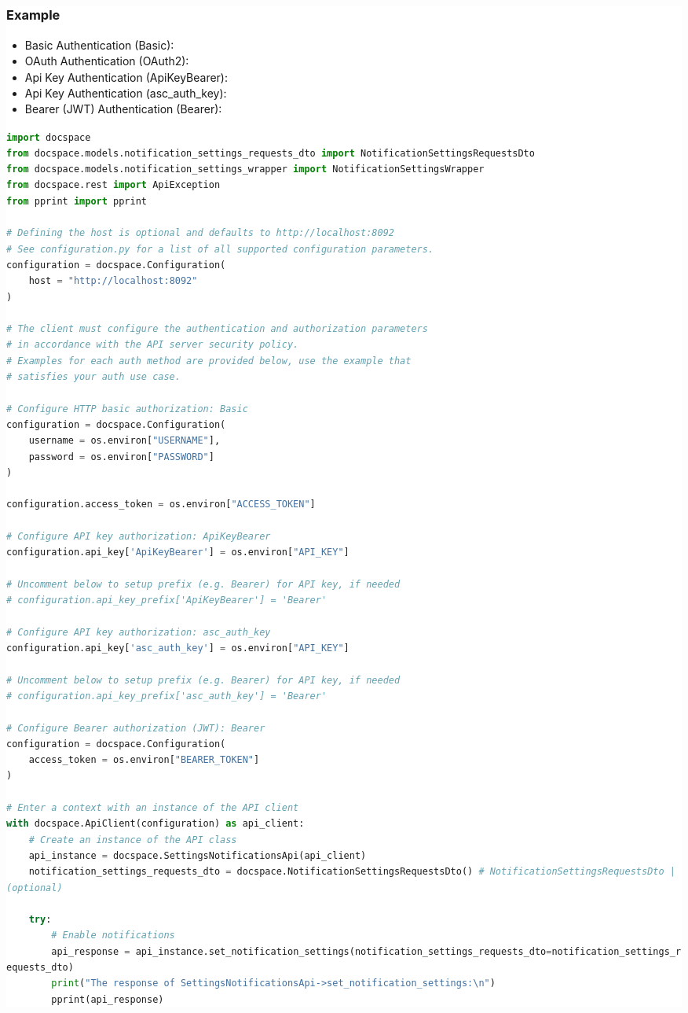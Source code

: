 ### Example

* Basic Authentication (Basic):
* OAuth Authentication (OAuth2):
* Api Key Authentication (ApiKeyBearer):
* Api Key Authentication (asc_auth_key):
* Bearer (JWT) Authentication (Bearer):

```python
import docspace
from docspace.models.notification_settings_requests_dto import NotificationSettingsRequestsDto
from docspace.models.notification_settings_wrapper import NotificationSettingsWrapper
from docspace.rest import ApiException
from pprint import pprint

# Defining the host is optional and defaults to http://localhost:8092
# See configuration.py for a list of all supported configuration parameters.
configuration = docspace.Configuration(
    host = "http://localhost:8092"
)

# The client must configure the authentication and authorization parameters
# in accordance with the API server security policy.
# Examples for each auth method are provided below, use the example that
# satisfies your auth use case.

# Configure HTTP basic authorization: Basic
configuration = docspace.Configuration(
    username = os.environ["USERNAME"],
    password = os.environ["PASSWORD"]
)

configuration.access_token = os.environ["ACCESS_TOKEN"]

# Configure API key authorization: ApiKeyBearer
configuration.api_key['ApiKeyBearer'] = os.environ["API_KEY"]

# Uncomment below to setup prefix (e.g. Bearer) for API key, if needed
# configuration.api_key_prefix['ApiKeyBearer'] = 'Bearer'

# Configure API key authorization: asc_auth_key
configuration.api_key['asc_auth_key'] = os.environ["API_KEY"]

# Uncomment below to setup prefix (e.g. Bearer) for API key, if needed
# configuration.api_key_prefix['asc_auth_key'] = 'Bearer'

# Configure Bearer authorization (JWT): Bearer
configuration = docspace.Configuration(
    access_token = os.environ["BEARER_TOKEN"]
)

# Enter a context with an instance of the API client
with docspace.ApiClient(configuration) as api_client:
    # Create an instance of the API class
    api_instance = docspace.SettingsNotificationsApi(api_client)
    notification_settings_requests_dto = docspace.NotificationSettingsRequestsDto() # NotificationSettingsRequestsDto |  (optional)

    try:
        # Enable notifications
        api_response = api_instance.set_notification_settings(notification_settings_requests_dto=notification_settings_requests_dto)
        print("The response of SettingsNotificationsApi->set_notification_settings:\n")
        pprint(api_response)
```
